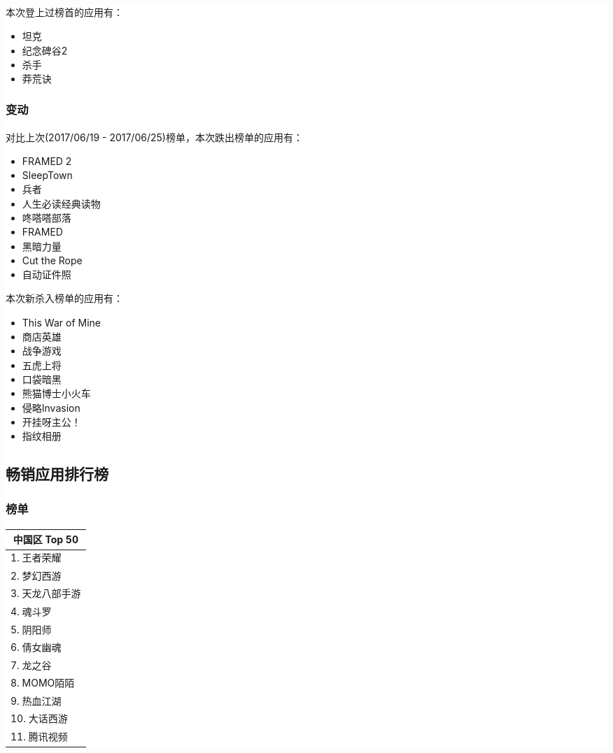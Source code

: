 本次登上过榜首的应用有：

* 坦克
* 纪念碑谷2
* 杀手
* 莽荒诀








### 变动

对比上次(2017/06/19 - 2017/06/25)榜单，本次跌出榜单的应用有：

* FRAMED 2
* SleepTown
* 兵者
* 人生必读经典读物 
* 咚嗒嗒部落
* FRAMED
* 黑暗力量
* Cut the Rope
* 自动证件照 


本次新杀入榜单的应用有：

* This War of Mine
* 商店英雄
* 战争游戏
* 五虎上将
* 口袋暗黑
* 熊猫博士小火车
* 侵略Invasion
* 开挂呀主公！
* 指纹相册 




## 畅销应用排行榜



### 榜单

| 中国区 Top 50 |
|---|
| 1. 王者荣耀 |
| 2. 梦幻西游 |
| 3. 天龙八部手游 |
| 4. 魂斗罗 |
| 5. 阴阳师 |
| 6. 倩女幽魂 |
| 7. 龙之谷 |
| 8. MOMO陌陌 |
| 9. 热血江湖 |
| 10. 大话西游 |
| 11. 腾讯视频 |